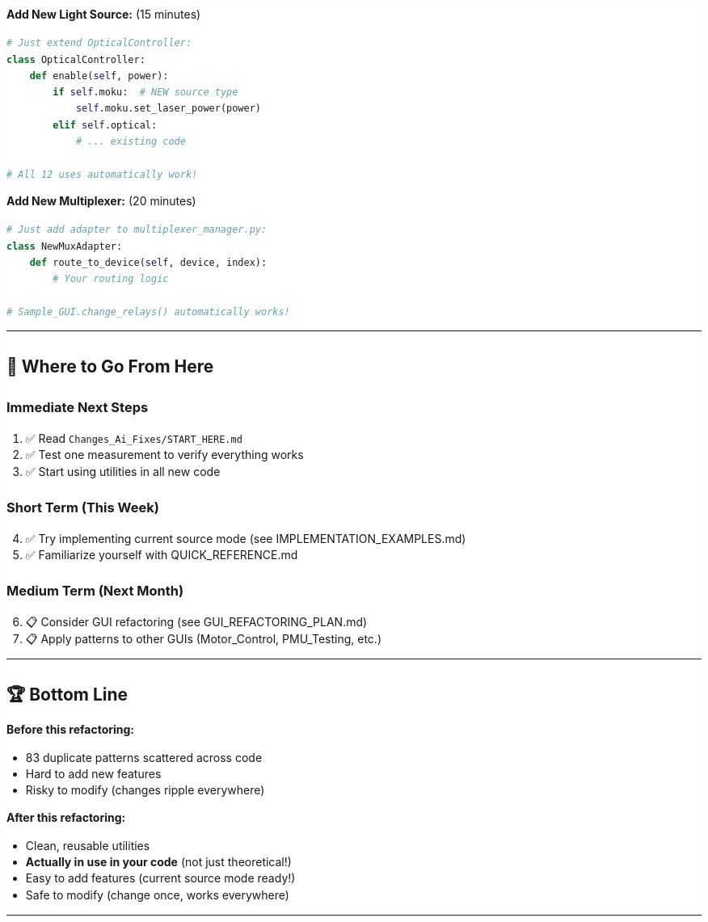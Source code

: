 **Add New Light Source:** (15 minutes)
```python
# Just extend OpticalController:
class OpticalController:
    def enable(self, power):
        if self.moku:  # NEW source type
            self.moku.set_laser_power(power)
        elif self.optical:
            # ... existing code

# All 12 uses automatically work!
```

**Add New Multiplexer:** (20 minutes)
```python
# Just add adapter to multiplexer_manager.py:
class NewMuxAdapter:
    def route_to_device(self, device, index):
        # Your routing logic

# Sample_GUI.change_relays() automatically works!
```

---

## 📖 Where to Go From Here

### Immediate Next Steps
1. ✅ Read `Changes_Ai_Fixes/START_HERE.md`
2. ✅ Test one measurement to verify everything works
3. ✅ Start using utilities in all new code

### Short Term (This Week)
4. ✅ Try implementing current source mode (see IMPLEMENTATION_EXAMPLES.md)
5. ✅ Familiarize yourself with QUICK_REFERENCE.md

### Medium Term (Next Month)
6. 📋 Consider GUI refactoring (see GUI_REFACTORING_PLAN.md)
7. 📋 Apply patterns to other GUIs (Motor_Control, PMU_Testing, etc.)

---

## 🏆 Bottom Line

**Before this refactoring:**
- 83 duplicate patterns scattered across code
- Hard to add new features
- Risky to modify (changes ripple everywhere)

**After this refactoring:**
- Clean, reusable utilities
- **Actually in use in your code** (not just theoretical!)
- Easy to add features (current source mode ready!)
- Safe to modify (change once, works everywhere)

---